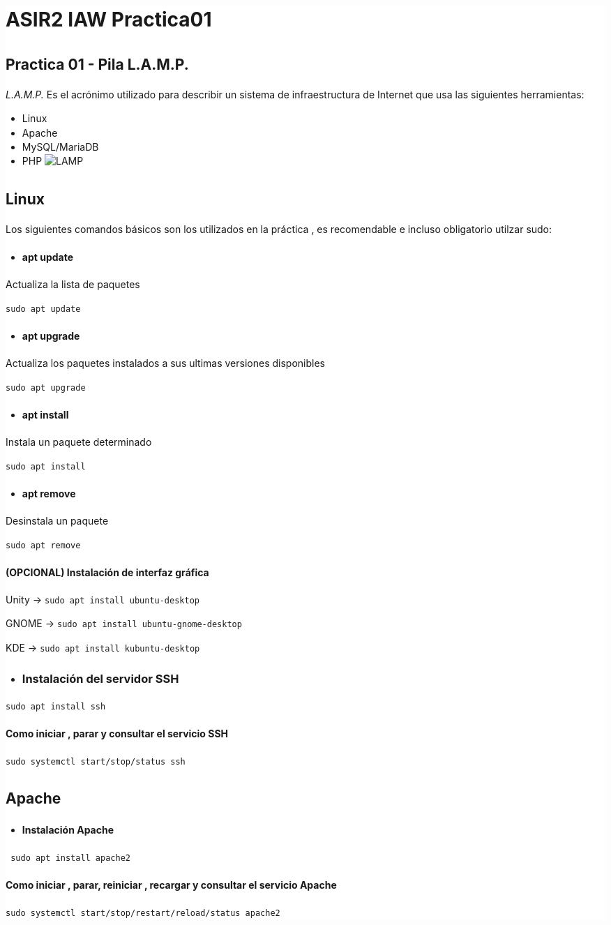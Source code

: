 
# ASIR2 IAW Practica01
## Practica 01 - Pila L.A.M.P.

*L.A.M.P.* Es el acrónimo utilizado para describir un sistema de infraestructura de Internet que usa las siguientes herramientas:
  - Linux
  - Apache
  - MySQL/MariaDB
  - PHP
![LAMP](/assets/img/portada.jpg)

## Linux 

Los siguientes comandos básicos son los utilizados en la práctica , es recomendable e incluso obligatorio utilzar sudo:

- #### apt update
Actualiza la lista de paquetes

```sudo apt update ```

- #### apt upgrade
Actualiza los paquetes instalados a sus ultimas versiones disponibles

```sudo apt upgrade ```

- #### apt install 
Instala un paquete determinado

```sudo apt install ```

- #### apt remove
Desinstala un paquete

 ```sudo apt remove ```

#### (OPCIONAL) Instalación de interfaz gráfica

Unity -> ``` sudo apt install ubuntu-desktop ```

GNOME -> ``` sudo apt install ubuntu-gnome-desktop ```

KDE -> ``` sudo apt install kubuntu-desktop ```


- ### Instalación del servidor SSH

``` sudo apt install ssh ```

#### Como iniciar , parar y consultar el servicio SSH

``` sudo systemctl start/stop/status ssh ```

## Apache

- #### Instalación Apache

``` sudo apt install apache2```

#### Como iniciar , parar, reiniciar , recargar y consultar el servicio Apache

```sudo systemctl start/stop/restart/reload/status apache2```
```